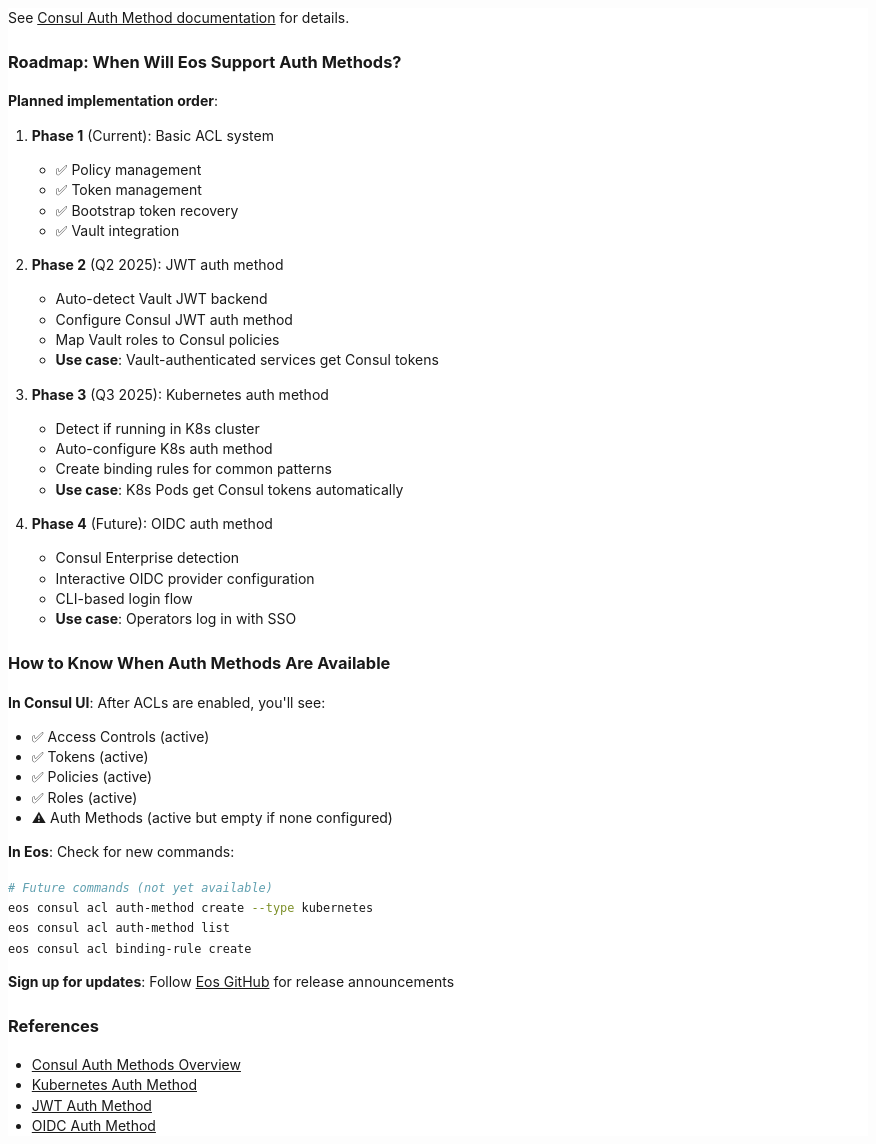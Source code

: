 See [Consul Auth Method documentation](https://developer.hashicorp.com/consul/docs/security/acl/auth-methods) for details.

### Roadmap: When Will Eos Support Auth Methods?

**Planned implementation order**:
1. **Phase 1** (Current): Basic ACL system
   - ✅ Policy management
   - ✅ Token management
   - ✅ Bootstrap token recovery
   - ✅ Vault integration

2. **Phase 2** (Q2 2025): JWT auth method
   - Auto-detect Vault JWT backend
   - Configure Consul JWT auth method
   - Map Vault roles to Consul policies
   - **Use case**: Vault-authenticated services get Consul tokens

3. **Phase 3** (Q3 2025): Kubernetes auth method
   - Detect if running in K8s cluster
   - Auto-configure K8s auth method
   - Create binding rules for common patterns
   - **Use case**: K8s Pods get Consul tokens automatically

4. **Phase 4** (Future): OIDC auth method
   - Consul Enterprise detection
   - Interactive OIDC provider configuration
   - CLI-based login flow
   - **Use case**: Operators log in with SSO

### How to Know When Auth Methods Are Available

**In Consul UI**: After ACLs are enabled, you'll see:
- ✅ Access Controls (active)
- ✅ Tokens (active)
- ✅ Policies (active)
- ✅ Roles (active)
- ⚠️ Auth Methods (active but empty if none configured)

**In Eos**: Check for new commands:
```bash
# Future commands (not yet available)
eos consul acl auth-method create --type kubernetes
eos consul acl auth-method list
eos consul acl binding-rule create
```

**Sign up for updates**: Follow [Eos GitHub](https://github.com/CodeMonkeyCybersecurity/eos) for release announcements

### References

- [Consul Auth Methods Overview](https://developer.hashicorp.com/consul/docs/security/acl/auth-methods)
- [Kubernetes Auth Method](https://developer.hashicorp.com/consul/docs/security/acl/auth-methods/kubernetes)
- [JWT Auth Method](https://developer.hashicorp.com/consul/docs/security/acl/auth-methods/jwt)
- [OIDC Auth Method](https://developer.hashicorp.com/consul/docs/security/acl/auth-methods/oidc)
